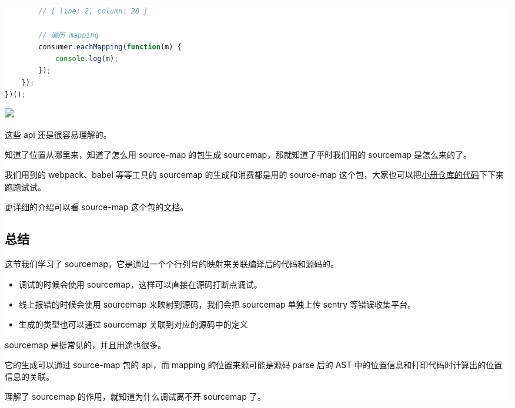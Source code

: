 ```javascript
        // { line: 2, column: 28 }
    
        // 遍历 mapping
        consumer.eachMapping(function(m) {
            console.log(m);
        });    
    });
})();
```

![](./images/c57ec2f8d61c4a70b4936a10f133eef7~tplv-k3u1fbpfcp-watermark.image.png)

这些 api 还是很容易理解的。

知道了位置从哪里来，知道了怎么用 source-map 的包生成 sourcemap，那就知道了平时我们用的 sourcemap 是怎么来的了。

我们用到的 webpack、babel 等等工具的 sourcemap 的生成和消费都是用的 source-map 这个包，大家也可以把[小册仓库的代码](https://github.com/QuarkGluonPlasma/fe-debug-exercize)下下来跑跑试试。

更详细的介绍可以看 source-map 这个包的[文档](https://www.npmjs.com/package/source-map#consuming-a-source-map)。

## 总结

这节我们学习了 sourcemap，它是通过一个个行列号的映射来关联编译后的代码和源码的。

- 调试的时候会使用 sourcemap，这样可以直接在源码打断点调试。

- 线上报错的时候会使用 sourcemap 来映射到源码，我们会把 sourcemap 单独上传 sentry 等错误收集平台。

- 生成的类型也可以通过 sourcemap 关联到对应的源码中的定义

sourcemap 是挺常见的，并且用途也很多。

它的生成可以通过 source-map 包的 api，而 mapping 的位置来源可能是源码 parse 后的 AST 中的位置信息和打印代码时计算出的位置信息的关联。

理解了 sourcemap 的作用，就知道为什么调试离不开 sourcemap 了。

